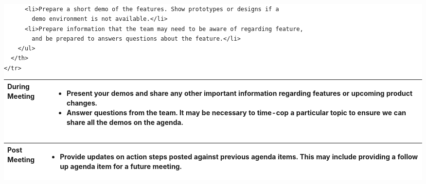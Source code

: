           <li>Prepare a short demo of the features. Show prototypes or designs if a
            demo environment is not available.</li>
          <li>Prepare information that the team may need to be aware of regarding feature,
            and be prepared to answers questions about the feature.</li>
        </ul>
      </th>
    </tr>
  </thead>
  <tbody></tbody>
</table><table>
  <thead>
    <tr>
      <th style="text-align:left">During Meeting</th>
      <th style="text-align:left">
        <ul>
          <li>Present your demos and share any other important information regarding
            features or upcoming product changes.</li>
          <li>Answer questions from the team. It may be necessary to time-cop a particular
            topic to ensure we can share all the demos on the agenda.</li>
        </ul>
      </th>
    </tr>
  </thead>
  <tbody></tbody>
</table><table>
  <thead>
    <tr>
      <th style="text-align:left">Post Meeting</th>
      <th style="text-align:left">
        <ul>
          <li>Provide updates on action steps posted against previous agenda items.
            This may include providing a follow up agenda item for a future meeting.</li>
        </ul>
      </th>
    </tr>
  </thead>
  <tbody></tbody>
</table>
